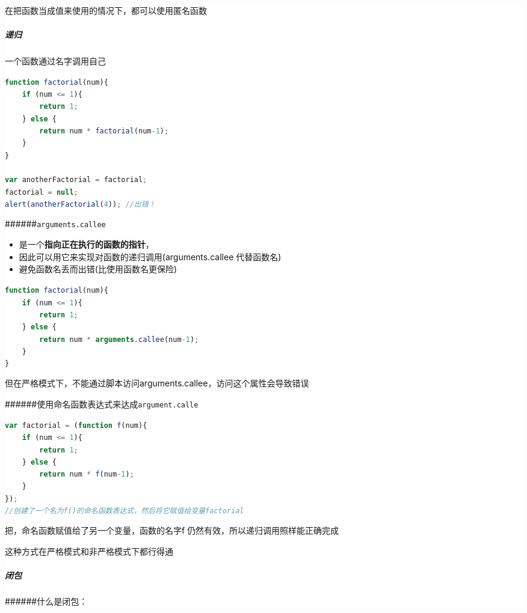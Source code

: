 在把函数当成值来使用的情况下，都可以使用匿名函数

##### 递归

一个函数通过名字调用自己

```javascript
function factorial(num){
    if (num <= 1){
    	return 1;
    } else {
    	return num * factorial(num-1);
    }
}

var anotherFactorial = factorial;
factorial = null;
alert(anotherFactorial(4)); //出错！
```

######`arguments.callee `

- 是一个**指向正在执行的函数的指针**，
- 因此可以用它来实现对函数的递归调用(arguments.callee 代替函数名)
- 避免函数名丢而出错(比使用函数名更保险)

```javascript
function factorial(num){
    if (num <= 1){
    	return 1;
    } else {
    	return num * arguments.callee(num-1);
    }
}
```

但在严格模式下，不能通过脚本访问arguments.callee，访问这个属性会导致错误

######使用命名函数表达式来达成`argument.calle`

```javascript
var factorial = (function f(num){
    if (num <= 1){
    	return 1;
    } else {
    	return num * f(num-1);
    }
});
//创建了一个名为f()的命名函数表达式，然后将它赋值给变量factorial
```

把，命名函数赋值给了另一个变量，函数的名字f 仍然有效，所以递归调用照样能正确完成

这种方式在严格模式和非严格模式下都行得通

##### 闭包

######什么是闭包：
